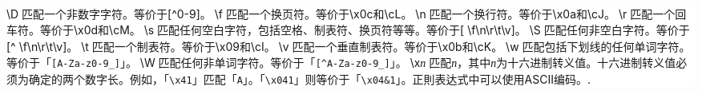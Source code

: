 <tr>
<th style="text-align:center;">\D</th>
<td>匹配一个非数字字符。等价于[^0-9]。</td>
</tr>
<tr>
<th style="text-align:center;">\f</th>
<td>匹配一个换页符。等价于\x0c和\cL。</td>
</tr>

<tr>
<th style="text-align:center;">\n</th>
<td>匹配一个换行符。等价于\x0a和\cJ。</td>
</tr>

<tr>
<th style="text-align:center;">\r</th>
<td>匹配一个回车符。等价于\x0d和\cM。</td>
</tr>

<tr>
<th style="text-align:center;">\s</th>
<td>匹配任何空白字符，包括空格、制表符、换页符等等。等价于[ \f\n\r\t\v]。</td>
</tr>

<tr>
<th style="text-align:center;">\S</th>
<td>匹配任何非空白字符。等价于[^ \f\n\r\t\v]。</td>
</tr>

<tr>
<th style="text-align:center;">\t</th>
<td>匹配一个制表符。等价于\x09和\cI。</td>
</tr>

<tr>
<th style="text-align:center;">\v</th>
<td>匹配一个垂直制表符。等价于\x0b和\cK。</td>
</tr>

<tr>
<th style="text-align:center;">\w</th>
<td>匹配包括下划线的任何单词字符。等价于「<code>[A-Za-z0-9_]</code>」。</td>
</tr>

<tr>
<th style="text-align:center;">\W</th>
<td>匹配任何非单词字符。等价于「<code>[^A-Za-z0-9_]</code>」。</td>
</tr>

<tr>
<th style="text-align:center;">\x<span style="font-family:Times New Roman; font-style:italic;">n</span></th>
<td>匹配<span style="font-family:Times New Roman; font-style:italic;">n</span>，其中<span style="font-family:Times New Roman; font-style:italic;">n</span>为十六进制转义值。十六进制转义值必须为确定的两个数字长。例如，「<code>\x41</code>」匹配「<code>A</code>」。「<code>\x041</code>」则等价于「<code>\x04&amp;1</code>」。正則表达式中可以使用ASCII编码。.</td>
</tr>
